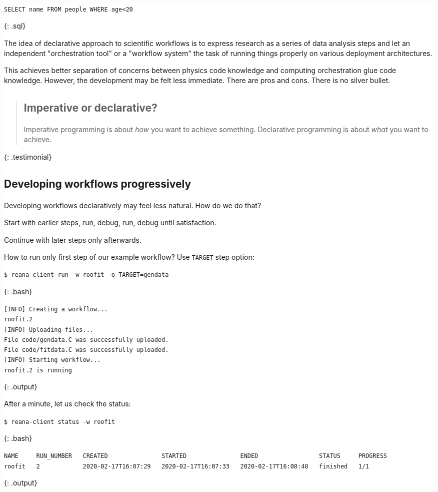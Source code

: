 ~~~
SELECT name FROM people WHERE age<20
~~~
{: .sql}

The idea of declarative approach to scientific workflows is to express research as a series of data
analysis steps and let an independent "orchestration tool" or a "workflow system" the task of
running things properly on various deployment architectures.

This achieves better separation of concerns between physics code knowledge and computing
orchestration glue code knowledge.  However, the development may be felt less immediate. There are
pros and cons.  There is no silver bullet.

> ## Imperative or declarative?
>
> Imperative programming is about _how_ you want to achieve  something. Declarative programming is
> about _what_ you want to achieve.
>
{: .testimonial}

## Developing workflows progressively

Developing workflows declaratively may feel less natural. How do we do that?

Start with earlier steps, run, debug, run, debug until satisfaction.

Continue with later steps only afterwards.

How to run only first step of our example workflow?  Use `TARGET` step option:

~~~
$ reana-client run -w roofit -o TARGET=gendata
~~~
{: .bash}

~~~
[INFO] Creating a workflow...
roofit.2
[INFO] Uploading files...
File code/gendata.C was successfully uploaded.
File code/fitdata.C was successfully uploaded.
[INFO] Starting workflow...
roofit.2 is running
~~~
{: .output}

After a minute, let us check the status:

~~~
$ reana-client status -w roofit
~~~
{: .bash}

~~~
NAME     RUN_NUMBER   CREATED               STARTED               ENDED                 STATUS     PROGRESS
roofit   2            2020-02-17T16:07:29   2020-02-17T16:07:33   2020-02-17T16:08:48   finished   1/1
~~~
{: .output}

